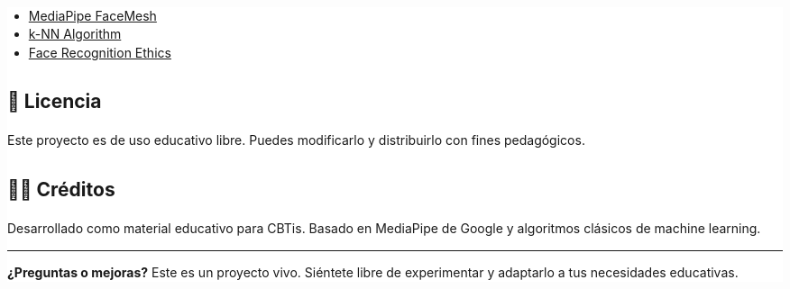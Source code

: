 - [MediaPipe FaceMesh](https://google.github.io/mediapipe/solutions/face_mesh.html)
- [k-NN Algorithm](https://es.wikipedia.org/wiki/K-vecinos_m%C3%A1s_pr%C3%B3ximos)
- [Face Recognition Ethics](https://www.eff.org/es/deeplinks/2018/06/facing-facts-about-facial-recognition)

## 📄 Licencia

Este proyecto es de uso educativo libre. Puedes modificarlo y distribuirlo con fines pedagógicos.

## 👨‍🏫 Créditos

Desarrollado como material educativo para CBTis.
Basado en MediaPipe de Google y algoritmos clásicos de machine learning.

---

**¿Preguntas o mejoras?** Este es un proyecto vivo. Siéntete libre de experimentar y adaptarlo a tus necesidades educativas.
